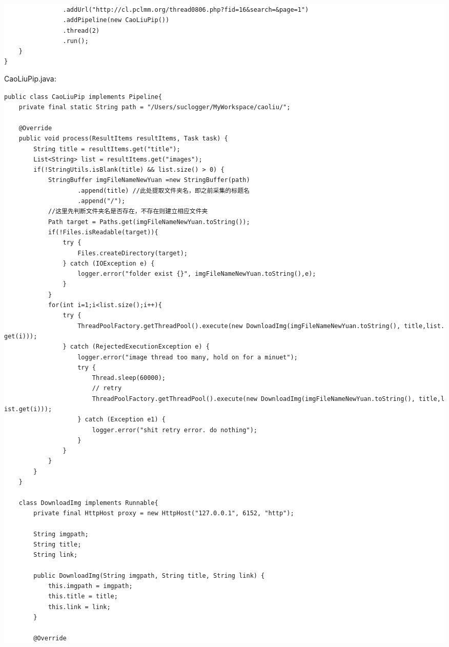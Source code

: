 ```
                .addUrl("http://cl.pclmm.org/thread0806.php?fid=16&search=&page=1")
                .addPipeline(new CaoLiuPip())
                .thread(2)
                .run();
    }
}

```
CaoLiuPip.java:
```
public class CaoLiuPip implements Pipeline{
    private final static String path = "/Users/suclogger/MyWorkspace/caoliu/";

    @Override
    public void process(ResultItems resultItems, Task task) {
        String title = resultItems.get("title");
        List<String> list = resultItems.get("images");
        if(!StringUtils.isBlank(title) && list.size() > 0) {
            StringBuffer imgFileNameNewYuan =new StringBuffer(path)
                    .append(title) //此处提取文件夹名，即之前采集的标题名
                    .append("/");
            //这里先判断文件夹名是否存在，不存在则建立相应文件夹
            Path target = Paths.get(imgFileNameNewYuan.toString());
            if(!Files.isReadable(target)){
                try {
                    Files.createDirectory(target);
                } catch (IOException e) {
                    logger.error("folder exist {}", imgFileNameNewYuan.toString(),e);
                }
            }
            for(int i=1;i<list.size();i++){
                try {
                    ThreadPoolFactory.getThreadPool().execute(new DownloadImg(imgFileNameNewYuan.toString(), title,list.get(i)));
                } catch (RejectedExecutionException e) {
                    logger.error("image thread too many, hold on for a minuet");
                    try {
                        Thread.sleep(60000);
                        // retry
                        ThreadPoolFactory.getThreadPool().execute(new DownloadImg(imgFileNameNewYuan.toString(), title,list.get(i)));
                    } catch (Exception e1) {
                        logger.error("shit retry error. do nothing");
                    }
                }
            }
        }
    }

    class DownloadImg implements Runnable{
        private final HttpHost proxy = new HttpHost("127.0.0.1", 6152, "http");

        String imgpath;
        String title;
        String link;

        public DownloadImg(String imgpath, String title, String link) {
            this.imgpath = imgpath;
            this.title = title;
            this.link = link;
        }

        @Override
```